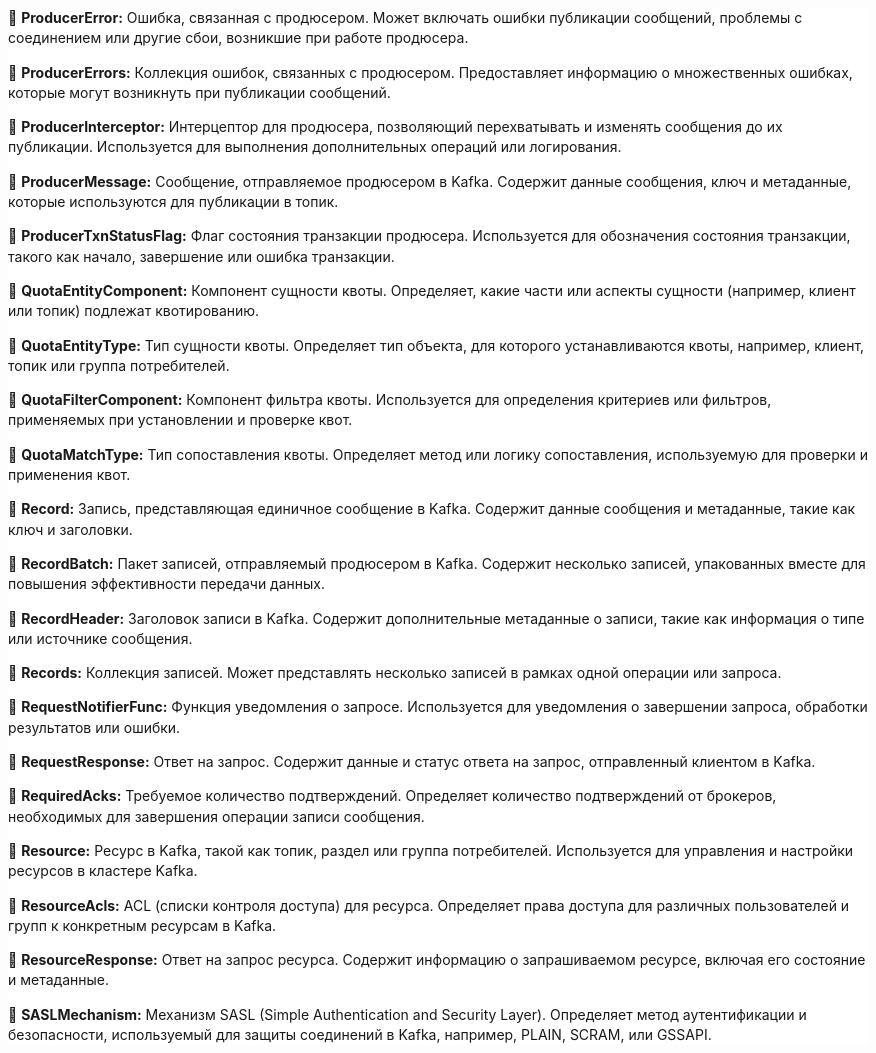  :pushpin: **ProducerError:** Ошибка, связанная с продюсером. Может включать ошибки публикации сообщений, проблемы с соединением или другие сбои, возникшие при работе продюсера.

 :pushpin: **ProducerErrors:** Коллекция ошибок, связанных с продюсером. Предоставляет информацию о множественных ошибках, которые могут возникнуть при публикации сообщений.

 :pushpin: **ProducerInterceptor:** Интерцептор для продюсера, позволяющий перехватывать и изменять сообщения до их публикации. Используется для выполнения дополнительных операций или логирования.

 :pushpin: **ProducerMessage:** Сообщение, отправляемое продюсером в Kafka. Содержит данные сообщения, ключ и метаданные, которые используются для публикации в топик.

 :pushpin: **ProducerTxnStatusFlag:** Флаг состояния транзакции продюсера. Используется для обозначения состояния транзакции, такого как начало, завершение или ошибка транзакции.

 :pushpin: **QuotaEntityComponent:** Компонент сущности квоты. Определяет, какие части или аспекты сущности (например, клиент или топик) подлежат квотированию.

 :pushpin: **QuotaEntityType:** Тип сущности квоты. Определяет тип объекта, для которого устанавливаются квоты, например, клиент, топик или группа потребителей.

 :pushpin: **QuotaFilterComponent:** Компонент фильтра квоты. Используется для определения критериев или фильтров, применяемых при установлении и проверке квот.

 :pushpin: **QuotaMatchType:** Тип сопоставления квоты. Определяет метод или логику сопоставления, используемую для проверки и применения квот.

 :pushpin: **Record:** Запись, представляющая единичное сообщение в Kafka. Содержит данные сообщения и метаданные, такие как ключ и заголовки.

 :pushpin: **RecordBatch:** Пакет записей, отправляемый продюсером в Kafka. Содержит несколько записей, упакованных вместе для повышения эффективности передачи данных.

 :pushpin: **RecordHeader:** Заголовок записи в Kafka. Содержит дополнительные метаданные о записи, такие как информация о типе или источнике сообщения.

 :pushpin: **Records:** Коллекция записей. Может представлять несколько записей в рамках одной операции или запроса.

 :pushpin: **RequestNotifierFunc:** Функция уведомления о запросе. Используется для уведомления о завершении запроса, обработки результатов или ошибки.

 :pushpin: **RequestResponse:** Ответ на запрос. Содержит данные и статус ответа на запрос, отправленный клиентом в Kafka.

 :pushpin: **RequiredAcks:** Требуемое количество подтверждений. Определяет количество подтверждений от брокеров, необходимых для завершения операции записи сообщения.

 :pushpin: **Resource:** Ресурс в Kafka, такой как топик, раздел или группа потребителей. Используется для управления и настройки ресурсов в кластере Kafka.

 :pushpin: **ResourceAcls:** ACL (списки контроля доступа) для ресурса. Определяет права доступа для различных пользователей и групп к конкретным ресурсам в Kafka.

 :pushpin: **ResourceResponse:** Ответ на запрос ресурса. Содержит информацию о запрашиваемом ресурсе, включая его состояние и метаданные.

 :pushpin: **SASLMechanism:** Механизм SASL (Simple Authentication and Security Layer). Определяет метод аутентификации и безопасности, используемый для защиты соединений в Kafka, например, PLAIN, SCRAM, или GSSAPI.

